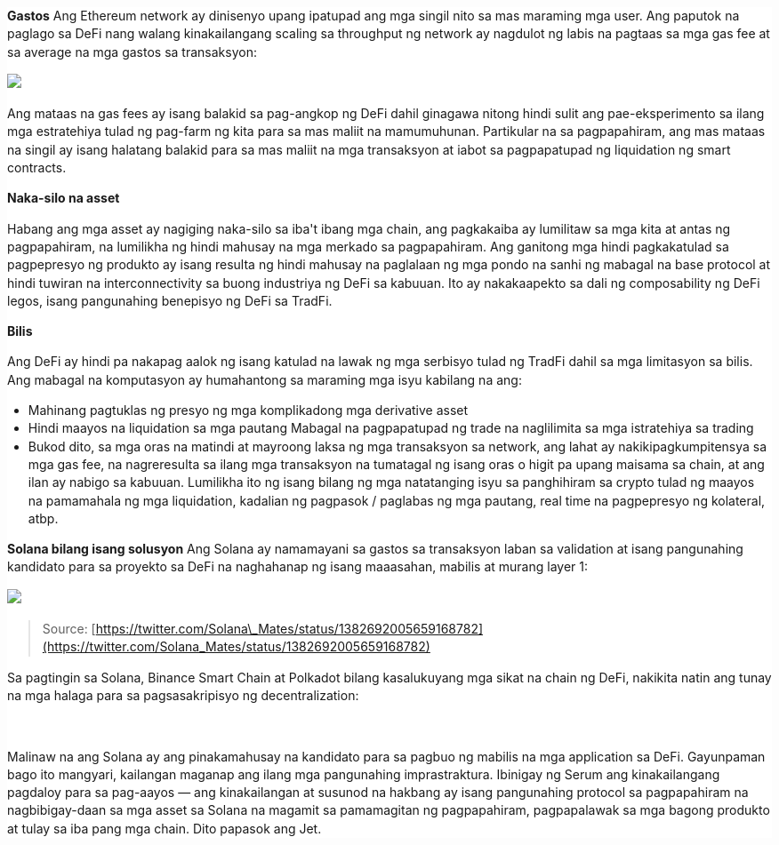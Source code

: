 **Gastos**
Ang Ethereum network ay dinisenyo upang ipatupad ang mga singil nito sa mas maraming mga user. Ang paputok na paglago sa DeFi nang walang kinakailangang scaling sa throughput ng network ay nagdulot ng labis na pagtaas sa mga gas fee at sa average na mga gastos sa transaksyon:

![](https://miro.medium.com/max/1400/1*fvsN2Cb3z_7eEHY3CovvdQ.png)



Ang mataas na gas fees ay isang balakid sa pag-angkop ng DeFi dahil ginagawa nitong hindi sulit ang pae-eksperimento sa ilang mga estratehiya tulad ng pag-farm ng kita para sa mas maliit na mamumuhunan. Partikular na sa pagpapahiram, ang mas mataas na singil ay isang halatang balakid para sa mas maliit na mga transaksyon at iabot sa pagpapatupad ng liquidation ng smart contracts.

**Naka-silo na asset**

Habang ang mga asset ay nagiging naka-silo sa iba't ibang mga chain, ang pagkakaiba ay lumilitaw sa mga kita at antas ng pagpapahiram, na lumilikha ng hindi mahusay na mga merkado sa pagpapahiram. Ang ganitong mga hindi pagkakatulad sa pagpepresyo ng produkto ay isang resulta ng hindi mahusay na paglalaan ng mga pondo na sanhi ng mabagal na base protocol at hindi tuwiran na interconnectivity sa buong industriya ng DeFi sa kabuuan. Ito ay nakakaapekto sa dali ng composability ng DeFi legos, isang pangunahing benepisyo ng DeFi sa TradFi.

**Bilis**

Ang DeFi ay hindi pa nakapag aalok ng isang katulad na lawak ng mga serbisyo tulad ng TradFi dahil sa mga limitasyon sa bilis. Ang mabagal na komputasyon ay humahantong sa maraming mga isyu kabilang na ang:

* Mahinang pagtuklas ng presyo ng mga komplikadong mga derivative asset
* Hindi maayos na liquidation sa mga pautang
Mabagal na pagpapatupad ng trade na naglilimita sa mga istratehiya sa trading
* Bukod dito, sa mga oras na matindi at mayroong laksa ng mga transaksyon sa network, ang lahat ay nakikipagkumpitensya sa mga gas fee, na nagreresulta sa ilang mga transaksyon na tumatagal ng isang oras o higit pa upang maisama sa chain, at ang ilan ay nabigo sa kabuuan. Lumilikha ito ng isang bilang ng mga natatanging isyu sa panghihiram sa crypto tulad ng maayos na pamamahala ng mga liquidation, kadalian ng pagpasok / paglabas ng mga pautang, real time na pagpepresyo ng kolateral, atbp.

**Solana bilang isang solusyon**
Ang Solana ay namamayani sa gastos sa transaksyon laban sa validation at isang pangunahing kandidato para sa proyekto sa DeFi na naghahanap ng isang maaasahan, mabilis at murang layer 1:


![](https://miro.medium.com/max/1400/0*QMWEkCGBpfAnK-Vn)

>Source: [https://twitter.com/Solana\_Mates/status/1382692005659168782](https://twitter.com/Solana_Mates/status/1382692005659168782)


Sa pagtingin sa Solana, Binance Smart Chain at Polkadot bilang kasalukuyang mga sikat na chain ng DeFi, nakikita natin ang tunay na mga halaga para sa pagsasakripisyo ng decentralization:

<img alt="" class="ef es eo ex w" src="https://miro.medium.com/max/2400/1*pOtVzfkKP1OyQjeiGK90xQ.png" max-width="700" max-height="485"/>


Malinaw na ang Solana ay ang pinakamahusay na kandidato para sa pagbuo ng mabilis na mga application sa DeFi. Gayunpaman bago ito mangyari, kailangan maganap ang ilang mga pangunahing imprastraktura. Ibinigay ng Serum ang kinakailangang pagdaloy para sa pag-aayos — ang kinakailangan at susunod na hakbang ay isang pangunahing protocol sa pagpapahiram na nagbibigay-daan sa mga asset sa Solana na magamit sa pamamagitan ng pagpapahiram, pagpapalawak sa mga bagong produkto at tulay sa iba pang mga chain. Dito papasok ang Jet.
